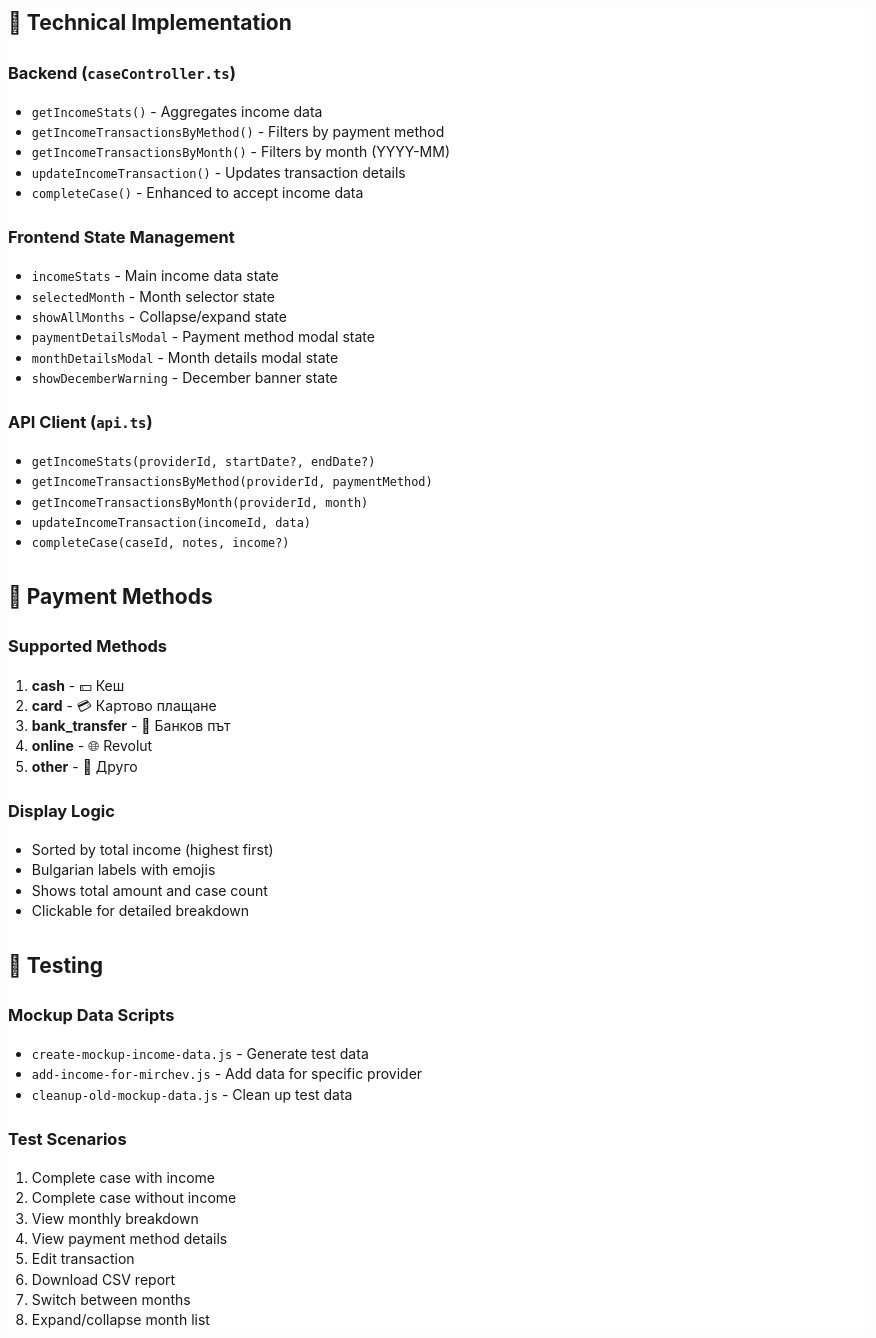 ## 🔧 Technical Implementation

### Backend (`caseController.ts`)
- `getIncomeStats()` - Aggregates income data
- `getIncomeTransactionsByMethod()` - Filters by payment method
- `getIncomeTransactionsByMonth()` - Filters by month (YYYY-MM)
- `updateIncomeTransaction()` - Updates transaction details
- `completeCase()` - Enhanced to accept income data

### Frontend State Management
- `incomeStats` - Main income data state
- `selectedMonth` - Month selector state
- `showAllMonths` - Collapse/expand state
- `paymentDetailsModal` - Payment method modal state
- `monthDetailsModal` - Month details modal state
- `showDecemberWarning` - December banner state

### API Client (`api.ts`)
- `getIncomeStats(providerId, startDate?, endDate?)`
- `getIncomeTransactionsByMethod(providerId, paymentMethod)`
- `getIncomeTransactionsByMonth(providerId, month)`
- `updateIncomeTransaction(incomeId, data)`
- `completeCase(caseId, notes, income?)`

## 📝 Payment Methods

### Supported Methods
1. **cash** - 💵 Кеш
2. **card** - 💳 Картово плащане
3. **bank_transfer** - 🏦 Банков път
4. **online** - 🌐 Revolut
5. **other** - 📝 Друго

### Display Logic
- Sorted by total income (highest first)
- Bulgarian labels with emojis
- Shows total amount and case count
- Clickable for detailed breakdown

## 🧪 Testing

### Mockup Data Scripts
- `create-mockup-income-data.js` - Generate test data
- `add-income-for-mirchev.js` - Add data for specific provider
- `cleanup-old-mockup-data.js` - Clean up test data

### Test Scenarios
1. Complete case with income
2. Complete case without income
3. View monthly breakdown
4. View payment method details
5. Edit transaction
6. Download CSV report
7. Switch between months
8. Expand/collapse month list
